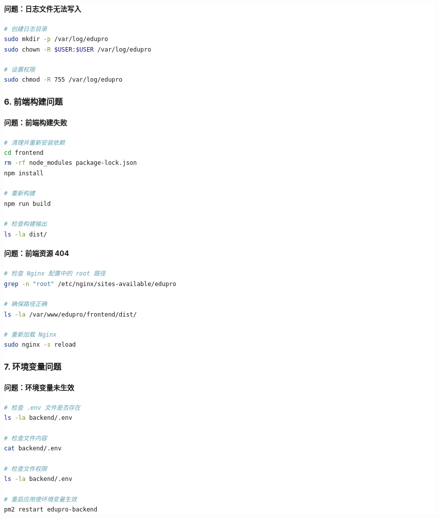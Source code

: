 #### 问题：日志文件无法写入
```bash
# 创建日志目录
sudo mkdir -p /var/log/edupro
sudo chown -R $USER:$USER /var/log/edupro

# 设置权限
sudo chmod -R 755 /var/log/edupro
```

### 6. 前端构建问题

#### 问题：前端构建失败
```bash
# 清理并重新安装依赖
cd frontend
rm -rf node_modules package-lock.json
npm install

# 重新构建
npm run build

# 检查构建输出
ls -la dist/
```

#### 问题：前端资源 404
```bash
# 检查 Nginx 配置中的 root 路径
grep -n "root" /etc/nginx/sites-available/edupro

# 确保路径正确
ls -la /var/www/edupro/frontend/dist/

# 重新加载 Nginx
sudo nginx -s reload
```

### 7. 环境变量问题

#### 问题：环境变量未生效
```bash
# 检查 .env 文件是否存在
ls -la backend/.env

# 检查文件内容
cat backend/.env

# 检查文件权限
ls -la backend/.env

# 重启应用使环境变量生效
pm2 restart edupro-backend
```
